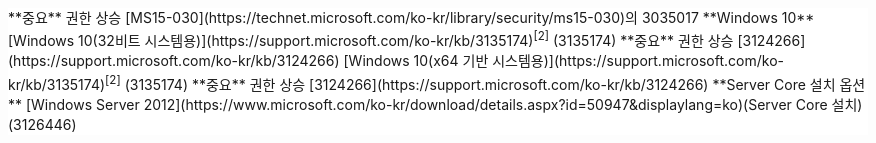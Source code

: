 </td>
<td style="border:1px solid black;">
**중요**  
권한 상승

</td>
<td style="border:1px solid black;">
[MS15-030](https://technet.microsoft.com/ko-kr/library/security/ms15-030)의 3035017

</td>
</tr>
<tr>
<td style="border:1px solid black;" colspan="3">
**Windows 10**

</td>
</tr>
<tr>
<td style="border:1px solid black;">
[Windows 10(32비트 시스템용)](https://support.microsoft.com/ko-kr/kb/3135174)<sup>[2]</sup>
(3135174)

</td>
<td style="border:1px solid black;">
**중요**  
권한 상승

</td>
<td style="border:1px solid black;">
[3124266](https://support.microsoft.com/ko-kr/kb/3124266)

</td>
</tr>
<tr>
<td style="border:1px solid black;">
[Windows 10(x64 기반 시스템용)](https://support.microsoft.com/ko-kr/kb/3135174)<sup>[2]</sup>
(3135174)

</td>
<td style="border:1px solid black;">
**중요**  
권한 상승

</td>
<td style="border:1px solid black;">
[3124266](https://support.microsoft.com/ko-kr/kb/3124266)

</td>
</tr>
<tr>
<td style="border:1px solid black;" colspan="3">
**Server Core 설치 옵션**

</td>
</tr>
<tr>
<td style="border:1px solid black;">
[Windows Server 2012](https://www.microsoft.com/ko-kr/download/details.aspx?id=50947&displaylang=ko)(Server Core 설치)  
(3126446)
